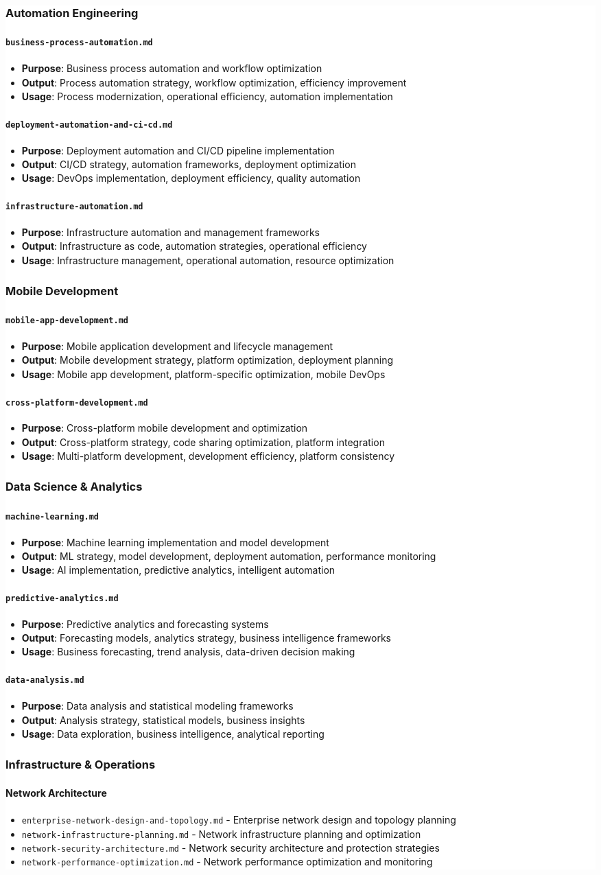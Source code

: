 ### Automation Engineering

#### `business-process-automation.md`
- **Purpose**: Business process automation and workflow optimization
- **Output**: Process automation strategy, workflow optimization, efficiency improvement
- **Usage**: Process modernization, operational efficiency, automation implementation

#### `deployment-automation-and-ci-cd.md`
- **Purpose**: Deployment automation and CI/CD pipeline implementation
- **Output**: CI/CD strategy, automation frameworks, deployment optimization
- **Usage**: DevOps implementation, deployment efficiency, quality automation

#### `infrastructure-automation.md`
- **Purpose**: Infrastructure automation and management frameworks
- **Output**: Infrastructure as code, automation strategies, operational efficiency
- **Usage**: Infrastructure management, operational automation, resource optimization

### Mobile Development

#### `mobile-app-development.md`
- **Purpose**: Mobile application development and lifecycle management
- **Output**: Mobile development strategy, platform optimization, deployment planning
- **Usage**: Mobile app development, platform-specific optimization, mobile DevOps

#### `cross-platform-development.md`
- **Purpose**: Cross-platform mobile development and optimization
- **Output**: Cross-platform strategy, code sharing optimization, platform integration
- **Usage**: Multi-platform development, development efficiency, platform consistency

### Data Science & Analytics

#### `machine-learning.md`
- **Purpose**: Machine learning implementation and model development
- **Output**: ML strategy, model development, deployment automation, performance monitoring
- **Usage**: AI implementation, predictive analytics, intelligent automation

#### `predictive-analytics.md`
- **Purpose**: Predictive analytics and forecasting systems
- **Output**: Forecasting models, analytics strategy, business intelligence frameworks
- **Usage**: Business forecasting, trend analysis, data-driven decision making

#### `data-analysis.md`
- **Purpose**: Data analysis and statistical modeling frameworks
- **Output**: Analysis strategy, statistical models, business insights
- **Usage**: Data exploration, business intelligence, analytical reporting

### Infrastructure & Operations

#### Network Architecture
- `enterprise-network-design-and-topology.md` - Enterprise network design and topology planning
- `network-infrastructure-planning.md` - Network infrastructure planning and optimization
- `network-security-architecture.md` - Network security architecture and protection strategies
- `network-performance-optimization.md` - Network performance optimization and monitoring
